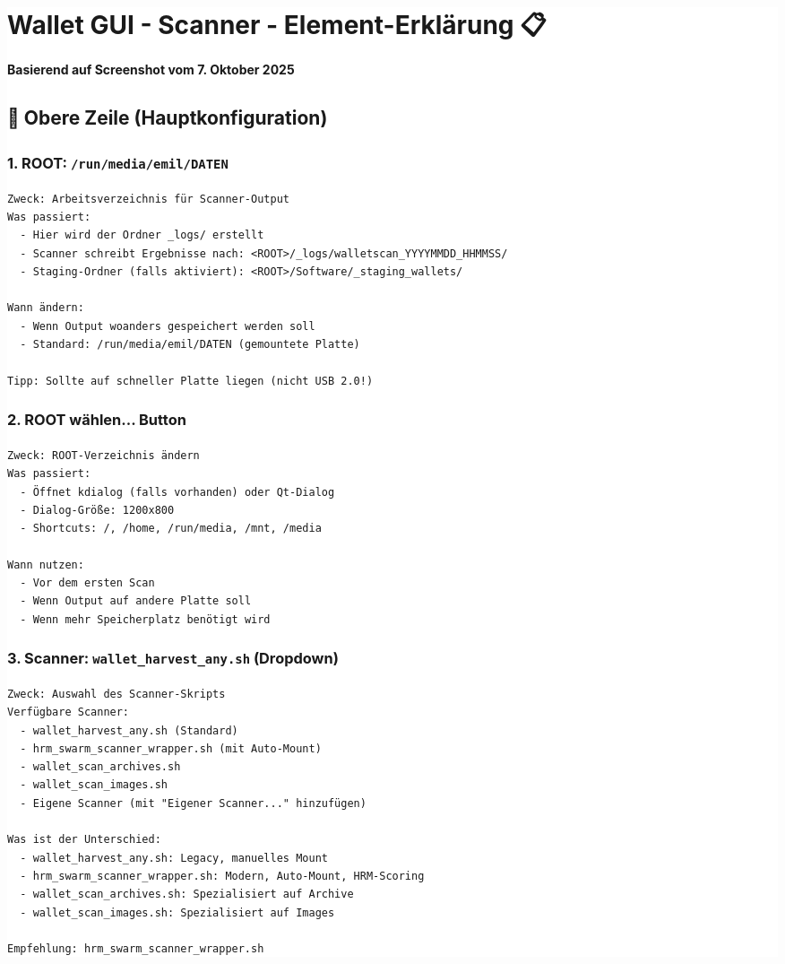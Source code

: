 # Wallet GUI - Scanner - Element-Erklärung 📋

**Basierend auf Screenshot vom 7. Oktober 2025**

## 🎯 Obere Zeile (Hauptkonfiguration)

### 1. **ROOT:** `/run/media/emil/DATEN`
```
Zweck: Arbeitsverzeichnis für Scanner-Output
Was passiert:
  - Hier wird der Ordner _logs/ erstellt
  - Scanner schreibt Ergebnisse nach: <ROOT>/_logs/walletscan_YYYYMMDD_HHMMSS/
  - Staging-Ordner (falls aktiviert): <ROOT>/Software/_staging_wallets/

Wann ändern:
  - Wenn Output woanders gespeichert werden soll
  - Standard: /run/media/emil/DATEN (gemountete Platte)
  
Tipp: Sollte auf schneller Platte liegen (nicht USB 2.0!)
```

### 2. **ROOT wählen...** Button
```
Zweck: ROOT-Verzeichnis ändern
Was passiert:
  - Öffnet kdialog (falls vorhanden) oder Qt-Dialog
  - Dialog-Größe: 1200x800
  - Shortcuts: /, /home, /run/media, /mnt, /media
  
Wann nutzen:
  - Vor dem ersten Scan
  - Wenn Output auf andere Platte soll
  - Wenn mehr Speicherplatz benötigt wird
```

### 3. **Scanner:** `wallet_harvest_any.sh` (Dropdown)
```
Zweck: Auswahl des Scanner-Skripts
Verfügbare Scanner:
  - wallet_harvest_any.sh (Standard)
  - hrm_swarm_scanner_wrapper.sh (mit Auto-Mount)
  - wallet_scan_archives.sh
  - wallet_scan_images.sh
  - Eigene Scanner (mit "Eigener Scanner..." hinzufügen)

Was ist der Unterschied:
  - wallet_harvest_any.sh: Legacy, manuelles Mount
  - hrm_swarm_scanner_wrapper.sh: Modern, Auto-Mount, HRM-Scoring
  - wallet_scan_archives.sh: Spezialisiert auf Archive
  - wallet_scan_images.sh: Spezialisiert auf Images

Empfehlung: hrm_swarm_scanner_wrapper.sh
```
